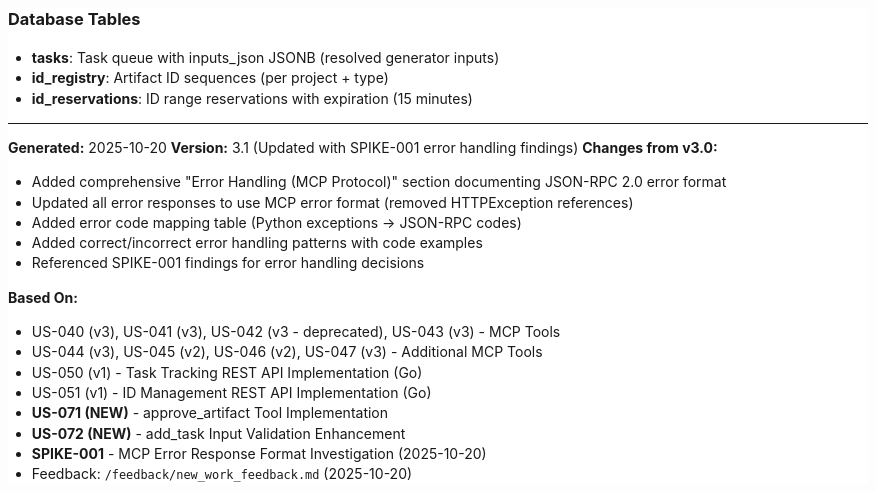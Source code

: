 ### Database Tables
- **tasks**: Task queue with inputs_json JSONB (resolved generator inputs)
- **id_registry**: Artifact ID sequences (per project + type)
- **id_reservations**: ID range reservations with expiration (15 minutes)

---

**Generated:** 2025-10-20
**Version:** 3.1 (Updated with SPIKE-001 error handling findings)
**Changes from v3.0:**
- Added comprehensive "Error Handling (MCP Protocol)" section documenting JSON-RPC 2.0 error format
- Updated all error responses to use MCP error format (removed HTTPException references)
- Added error code mapping table (Python exceptions → JSON-RPC codes)
- Added correct/incorrect error handling patterns with code examples
- Referenced SPIKE-001 findings for error handling decisions

**Based On:**
- US-040 (v3), US-041 (v3), US-042 (v3 - deprecated), US-043 (v3) - MCP Tools
- US-044 (v3), US-045 (v2), US-046 (v2), US-047 (v3) - Additional MCP Tools
- US-050 (v1) - Task Tracking REST API Implementation (Go)
- US-051 (v1) - ID Management REST API Implementation (Go)
- **US-071 (NEW)** - approve_artifact Tool Implementation
- **US-072 (NEW)** - add_task Input Validation Enhancement
- **SPIKE-001** - MCP Error Response Format Investigation (2025-10-20)
- Feedback: `/feedback/new_work_feedback.md` (2025-10-20)
